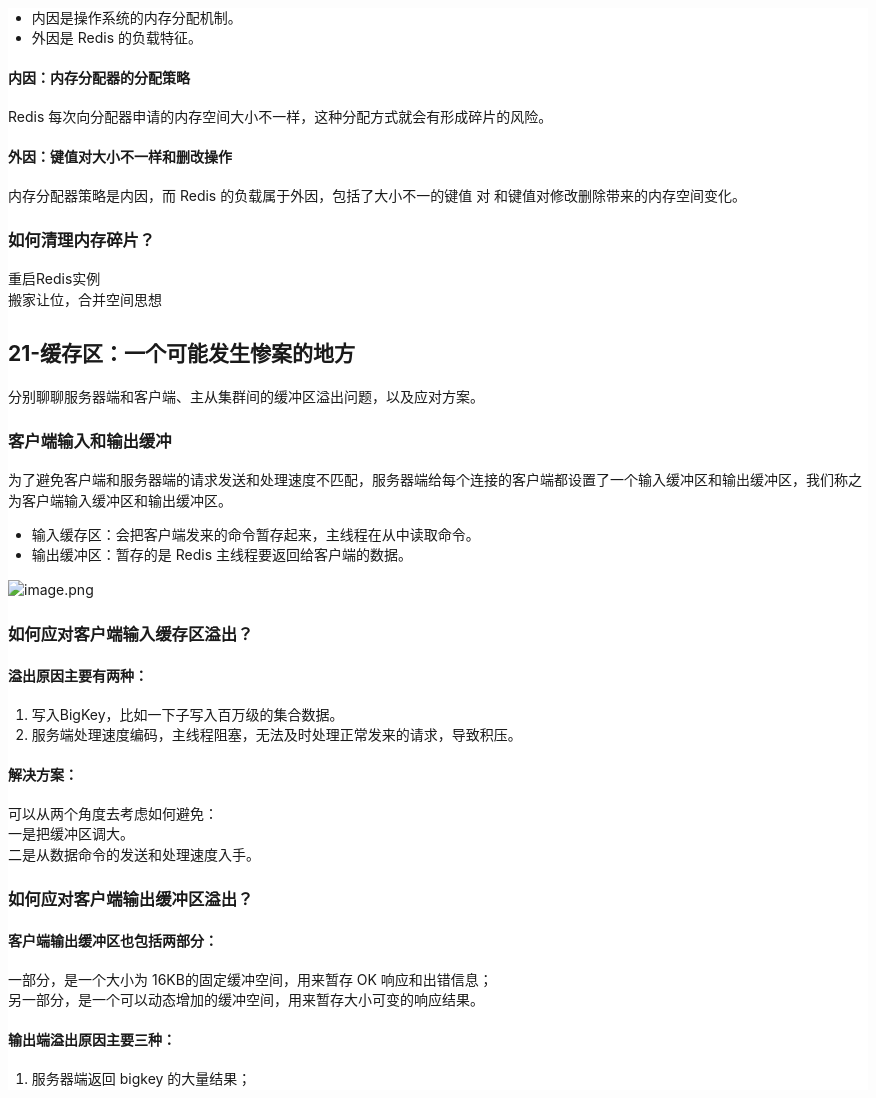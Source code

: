    - 内因是操作系统的内存分配机制。
   - 外因是 Redis 的负载特征。

<a name="j1Xdf"></a>
#### 内因：内存分配器的分配策略
 Redis 每次向分配器申请的内存空间大小不一样，这种分配方式就会有形成碎片的风险。
<a name="UFwUK"></a>
#### 外因：键值对大小不一样和删改操作
内存分配器策略是内因，而 Redis 的负载属于外因，包括了大小不一的键值 对 和键值对修改删除带来的内存空间变化。

<a name="bLfLF"></a>
### 如何清理内存碎片？
重启Redis实例<br />搬家让位，合并空间思想


<a name="rCVAS"></a>
## 21-缓存区：一个可能发生惨案的地方
分别聊聊服务器端和客户端、主从集群间的缓冲区溢出问题，以及应对方案。
<a name="AqSGy"></a>
### 客户端输入和输出缓冲
为了避免客户端和服务器端的请求发送和处理速度不匹配，服务器端给每个连接的客户端都设置了一个输入缓冲区和输出缓冲区，我们称之为客户端输入缓冲区和输出缓冲区。

- 输入缓存区：会把客户端发来的命令暂存起来，主线程在从中读取命令。
- 输出缓冲区：暂存的是 Redis 主线程要返回给客户端的数据。

![image.png](https://cdn.nlark.com/yuque/0/2021/png/1461694/1639050281515-343b5e28-9a29-4ee1-bc01-78984ab9c169.png#clientId=u75ee1d21-304a-4&crop=0&crop=0&crop=1&crop=1&from=paste&height=832&id=ue14165ed&margin=%5Bobject%20Object%5D&name=image.png&originHeight=832&originWidth=1334&originalType=binary&ratio=1&rotation=0&showTitle=false&size=502696&status=done&style=none&taskId=u36a26a30-ac68-4a94-92ed-0a04ba083fc&title=&width=1334)
<a name="qRW8X"></a>
### 如何应对客户端输入缓存区溢出？
<a name="vSPHG"></a>
#### 溢出原因主要有两种：

1. 写入BigKey，比如一下子写入百万级的集合数据。
1. 服务端处理速度编码，主线程阻塞，无法及时处理正常发来的请求，导致积压。
<a name="bobPC"></a>
#### 解决方案：
可以从两个角度去考虑如何避免：<br />一是把缓冲区调大。<br />二是从数据命令的发送和处理速度入手。

<a name="bXiRF"></a>
### 如何应对客户端输出缓冲区溢出？
<a name="kSdAt"></a>
#### 客户端输出缓冲区也包括两部分：
一部分，是一个大小为 16KB的固定缓冲空间，用来暂存 OK 响应和出错信息；<br />另一部分，是一个可以动态增加的缓冲空间，用来暂存大小可变的响应结果。

<a name="s4Wu8"></a>
#### 输出端溢出原因主要三种：

1. 服务器端返回 bigkey 的大量结果；

